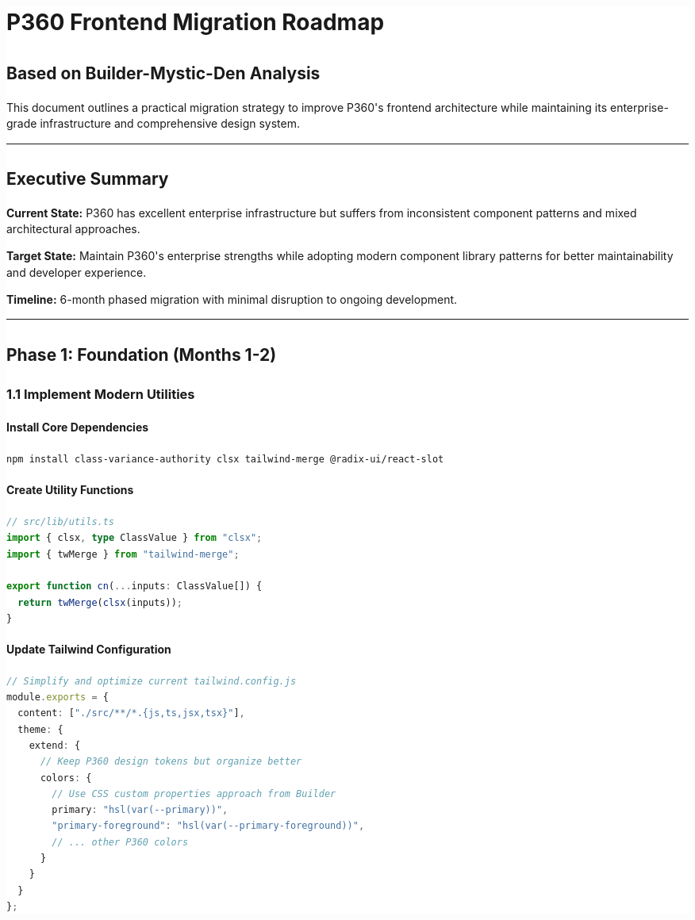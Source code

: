 # P360 Frontend Migration Roadmap
## Based on Builder-Mystic-Den Analysis

This document outlines a practical migration strategy to improve P360's frontend architecture while maintaining its enterprise-grade infrastructure and comprehensive design system.

---

## Executive Summary

**Current State:** P360 has excellent enterprise infrastructure but suffers from inconsistent component patterns and mixed architectural approaches.

**Target State:** Maintain P360's enterprise strengths while adopting modern component library patterns for better maintainability and developer experience.

**Timeline:** 6-month phased migration with minimal disruption to ongoing development.

---

## Phase 1: Foundation (Months 1-2)

### 1.1 Implement Modern Utilities

#### Install Core Dependencies
```bash
npm install class-variance-authority clsx tailwind-merge @radix-ui/react-slot
```

#### Create Utility Functions
```typescript
// src/lib/utils.ts
import { clsx, type ClassValue } from "clsx";
import { twMerge } from "tailwind-merge";

export function cn(...inputs: ClassValue[]) {
  return twMerge(clsx(inputs));
}
```

#### Update Tailwind Configuration
```typescript
// Simplify and optimize current tailwind.config.js
module.exports = {
  content: ["./src/**/*.{js,ts,jsx,tsx}"],
  theme: {
    extend: {
      // Keep P360 design tokens but organize better
      colors: {
        // Use CSS custom properties approach from Builder
        primary: "hsl(var(--primary))",
        "primary-foreground": "hsl(var(--primary-foreground))",
        // ... other P360 colors
      }
    }
  }
};
```
